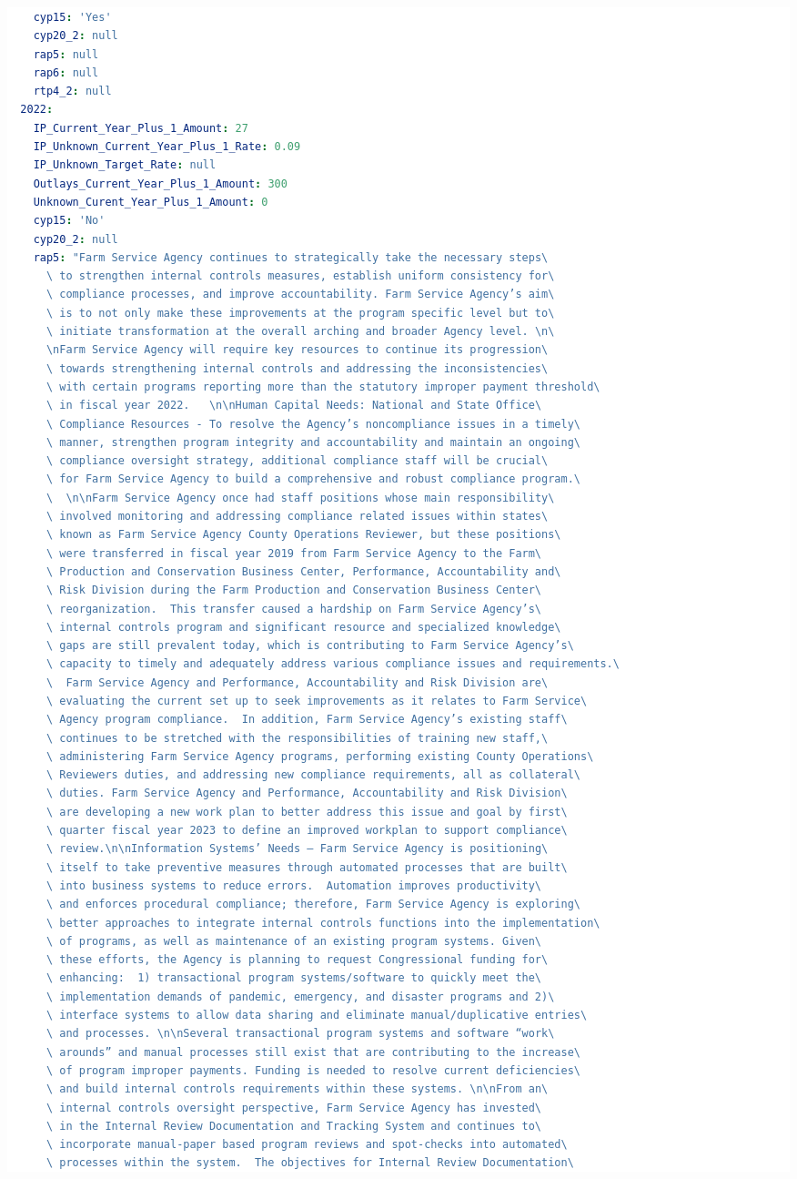 ```yaml
    cyp15: 'Yes'
    cyp20_2: null
    rap5: null
    rap6: null
    rtp4_2: null
  2022:
    IP_Current_Year_Plus_1_Amount: 27
    IP_Unknown_Current_Year_Plus_1_Rate: 0.09
    IP_Unknown_Target_Rate: null
    Outlays_Current_Year_Plus_1_Amount: 300
    Unknown_Curent_Year_Plus_1_Amount: 0
    cyp15: 'No'
    cyp20_2: null
    rap5: "Farm Service Agency continues to strategically take the necessary steps\
      \ to strengthen internal controls measures, establish uniform consistency for\
      \ compliance processes, and improve accountability. Farm Service Agency’s aim\
      \ is to not only make these improvements at the program specific level but to\
      \ initiate transformation at the overall arching and broader Agency level. \n\
      \nFarm Service Agency will require key resources to continue its progression\
      \ towards strengthening internal controls and addressing the inconsistencies\
      \ with certain programs reporting more than the statutory improper payment threshold\
      \ in fiscal year 2022.   \n\nHuman Capital Needs: National and State Office\
      \ Compliance Resources - To resolve the Agency’s noncompliance issues in a timely\
      \ manner, strengthen program integrity and accountability and maintain an ongoing\
      \ compliance oversight strategy, additional compliance staff will be crucial\
      \ for Farm Service Agency to build a comprehensive and robust compliance program.\
      \  \n\nFarm Service Agency once had staff positions whose main responsibility\
      \ involved monitoring and addressing compliance related issues within states\
      \ known as Farm Service Agency County Operations Reviewer, but these positions\
      \ were transferred in fiscal year 2019 from Farm Service Agency to the Farm\
      \ Production and Conservation Business Center, Performance, Accountability and\
      \ Risk Division during the Farm Production and Conservation Business Center\
      \ reorganization.  This transfer caused a hardship on Farm Service Agency’s\
      \ internal controls program and significant resource and specialized knowledge\
      \ gaps are still prevalent today, which is contributing to Farm Service Agency’s\
      \ capacity to timely and adequately address various compliance issues and requirements.\
      \  Farm Service Agency and Performance, Accountability and Risk Division are\
      \ evaluating the current set up to seek improvements as it relates to Farm Service\
      \ Agency program compliance.  In addition, Farm Service Agency’s existing staff\
      \ continues to be stretched with the responsibilities of training new staff,\
      \ administering Farm Service Agency programs, performing existing County Operations\
      \ Reviewers duties, and addressing new compliance requirements, all as collateral\
      \ duties. Farm Service Agency and Performance, Accountability and Risk Division\
      \ are developing a new work plan to better address this issue and goal by first\
      \ quarter fiscal year 2023 to define an improved workplan to support compliance\
      \ review.\n\nInformation Systems’ Needs – Farm Service Agency is positioning\
      \ itself to take preventive measures through automated processes that are built\
      \ into business systems to reduce errors.  Automation improves productivity\
      \ and enforces procedural compliance; therefore, Farm Service Agency is exploring\
      \ better approaches to integrate internal controls functions into the implementation\
      \ of programs, as well as maintenance of an existing program systems. Given\
      \ these efforts, the Agency is planning to request Congressional funding for\
      \ enhancing:  1) transactional program systems/software to quickly meet the\
      \ implementation demands of pandemic, emergency, and disaster programs and 2)\
      \ interface systems to allow data sharing and eliminate manual/duplicative entries\
      \ and processes. \n\nSeveral transactional program systems and software “work\
      \ arounds” and manual processes still exist that are contributing to the increase\
      \ of program improper payments. Funding is needed to resolve current deficiencies\
      \ and build internal controls requirements within these systems. \n\nFrom an\
      \ internal controls oversight perspective, Farm Service Agency has invested\
      \ in the Internal Review Documentation and Tracking System and continues to\
      \ incorporate manual-paper based program reviews and spot-checks into automated\
      \ processes within the system.  The objectives for Internal Review Documentation\
```